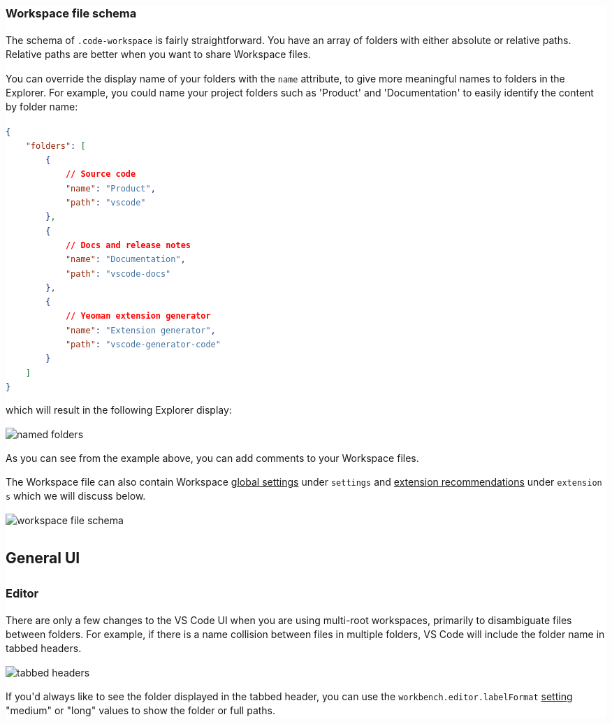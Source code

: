 ### Workspace file schema

The schema of `.code-workspace` is fairly straightforward. You have an array of folders with either absolute or relative paths. Relative paths are better when you want to share Workspace files.

You can override the display name of your folders with the `name` attribute, to give more meaningful names to folders in the Explorer. For example, you could name your project folders such as 'Product' and 'Documentation' to easily identify the content by folder name:

```json
{
    "folders": [
        {
            // Source code
            "name": "Product",
            "path": "vscode"
        },
        {
            // Docs and release notes
            "name": "Documentation",
            "path": "vscode-docs"
        },
        {
            // Yeoman extension generator
            "name": "Extension generator",
            "path": "vscode-generator-code"
        }
    ]
}
```

which will result in the following Explorer display:

![named folders](images/multi-root-workspaces/named-folders.png)

As you can see from the example above, you can add comments to your Workspace files.

The Workspace file can also contain Workspace [global settings](#settings) under `settings` and [extension recommendations](#extensions) under `extensions` which we will discuss below.

![workspace file schema](images/multi-root-workspaces/workspace-file-schema.png)

## General UI

### Editor

There are only a few changes to the VS Code UI when you are using multi-root workspaces, primarily to disambiguate files between folders. For example, if there is a name collision between files in multiple folders, VS Code will include the folder name in tabbed headers.

![tabbed headers](images/multi-root-workspaces/tabbed-headers.png)

If you'd always like to see the folder displayed in the tabbed header, you can use the `workbench.editor.labelFormat` [setting](/docs/getstarted/settings.md) "medium" or "long" values to show the folder or full paths.
